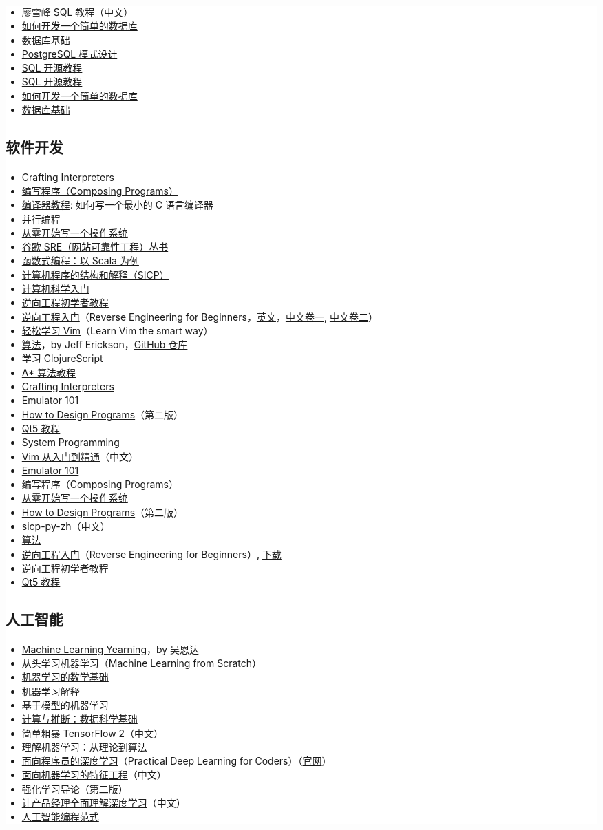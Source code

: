 - [廖雪峰 SQL 教程](https://www.liaoxuefeng.com/wiki/896043488029600)（中文）
- [如何开发一个简单的数据库](https://cstack.github.io/db_tutorial/)
- [数据库基础](http://webdam.inria.fr/Alice/)
- [PostgreSQL 模式设计](https://www.graphile.org/postgraphile/postgresql-schema-design/)
- [SQL 开源教程](https://selectstarsql.com/)
- [SQL 开源教程](https://selectstarsql.com/)
- [如何开发一个简单的数据库](https://cstack.github.io/db_tutorial/)
- [数据库基础](http://webdam.inria.fr/Alice/)

## 软件开发

- [Crafting Interpreters](http://craftinginterpreters.com/)
- [编写程序（Composing Programs）](http://www.composingprograms.com/)
- [编译器教程](https://github.com/DoctorWkt/acwj): 如何写一个最小的 C 语言编译器
- [并行编程](https://mirrors.edge.kernel.org/pub/linux/kernel/people/paulmck/perfbook/perfbook.html)
- [从零开始写一个操作系统](https://github.com/cfenollosa/os-tutorial)
- [谷歌 SRE（网站可靠性工程）丛书](https://landing.google.com/sre/books/)
- [函数式编程：以 Scala 为例](https://github.com/winitzki/sofp)
- [计算机程序的结构和解释（SICP）](https://mitpress.mit.edu/sites/default/files/sicp/index.html)
- [计算机科学入门](https://www.bottomupcs.com/index.xhtml)
- [逆向工程初学者教程](https://www.begin.re/)
- [逆向工程入门](https://github.com/dennis714/RE-for-beginners)（Reverse Engineering for Beginners，[英文](http://beginners.re/Reverse_Engineering_for_Beginners-en.pdf)，[中文卷一](https://beginners.re/RE4B-CN-vol1.pdf), [中文卷二](https://beginners.re/RE4B-CN-vol2.pdf)）
- [轻松学习 Vim](https://github.com/iggredible/Learn-Vim)（Learn Vim the smart way）
- [算法](http://jeffe.cs.illinois.edu/teaching/algorithms/)，by Jeff Erickson，[GitHub 仓库](https://github.com/jeffgerickson/algorithms)
- [学习 ClojureScript](https://www.learn-clojurescript.com/)
- [A* 算法教程](http://theory.stanford.edu/~amitp/GameProgramming/)
- [Crafting Interpreters](http://craftinginterpreters.com/)
- [Emulator 101](http://www.emulator101.com/)
- [How to Design Programs](https://htdp.org/2018-01-06/Book/index.html)（第二版）
- [Qt5 教程](https://qmlbook.github.io/)
- [System Programming](https://github.com/angrave/SystemProgramming/wiki)
- [Vim 从入门到精通](https://github.com/wsdjeg/vim-galore-zh_cn)（中文）
- [Emulator 101](http://www.emulator101.com/)
- [编写程序（Composing Programs）](http://www.composingprograms.com/)
- [从零开始写一个操作系统](https://github.com/cfenollosa/os-tutorial)
- [How to Design Programs](https://htdp.org/2018-01-06/Book/index.html)（第二版）
- [sicp\-py\-zh](https://github.com/wizardforcel/sicp-py-zh)（中文）
- [算法](https://github.com/jeffgerickson/algorithms)
- [逆向工程入门](https://github.com/dennis714/RE-for-beginners)（Reverse Engineering for Beginners）, [下载](http://beginners.re/Reverse_Engineering_for_Beginners-en.pdf)
- [逆向工程初学者教程](https://www.begin.re/)
- [Qt5 教程](https://qmlbook.github.io/)

## 人工智能

- [Machine Learning Yearning](https://github.com/ajaymache/machine-learning-yearning)，by 吴恩达
- [从头学习机器学习](https://dafriedman97.github.io/mlbook/content/introduction.html)（Machine Learning from Scratch）
- [机器学习的数学基础](https://mml-book.github.io/)
- [机器学习解释](https://christophm.github.io/interpretable-ml-book/)
- [基于模型的机器学习](http://mbmlbook.com/)
- [计算与推断：数据科学基础](https://ds8.gitbooks.io/textbook/content/)
- [简单粗暴 TensorFlow 2](https://tf.wiki/)（中文）
- [理解机器学习：从理论到算法](https://www.cse.huji.ac.il/~shais/UnderstandingMachineLearning/copy.html)
- [面向程序员的深度学习](https://github.com/fastai/fastbook)（Practical Deep Learning for Coders）（[官网](https://course.fast.ai/)）
- [面向机器学习的特征工程](http://fe4ml.apachecn.org/#/)（中文）
- [强化学习导论](http://incompleteideas.net/book/the-book.html)（第二版）
- [让产品经理全面理解深度学习](https://easyai.tech/blog/65pdf-pm-understand-dl/)（中文）
- [人工智能编程范式](https://github.com/norvig/paip-lisp)